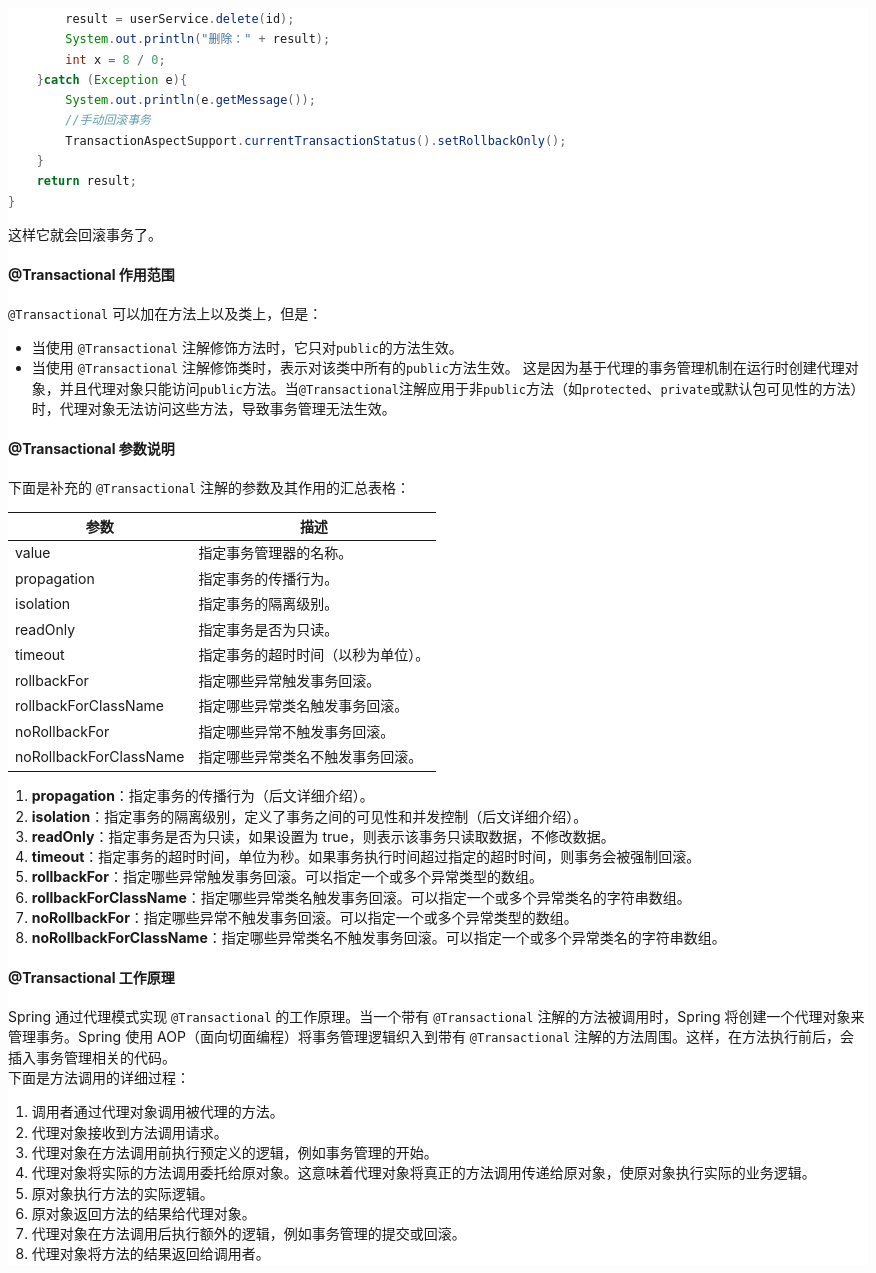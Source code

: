```java
        result = userService.delete(id);
        System.out.println("删除：" + result);
        int x = 8 / 0;
    }catch (Exception e){
        System.out.println(e.getMessage());
        //手动回滚事务
        TransactionAspectSupport.currentTransactionStatus().setRollbackOnly();
    }
    return result;
}
```
这样它就会回滚事务了。
#### @Transactional 作用范围
`@Transactional` 可以加在方法上以及类上，但是：
- 当使用 `@Transactional` 注解修饰方法时，它只对`public`的方法生效。
- 当使用 `@Transactional` 注解修饰类时，表示对该类中所有的`public`方法生效。
这是因为基于代理的事务管理机制在运行时创建代理对象，并且代理对象只能访问`public`方法。当`@Transactional`注解应用于非`public`方法（如`protected`、`private`或默认包可见性的方法）时，代理对象无法访问这些方法，导致事务管理无法生效。  
#### @Transactional 参数说明  
下面是补充的 `@Transactional` 注解的参数及其作用的汇总表格：

| 参数 | 描述 |
| ---- | ---- |
|value | 指定事务管理器的名称。 |
| propagation | 指定事务的传播行为。 |
| isolation |   指定事务的隔离级别。 |
| readOnly |    指定事务是否为只读。 |
| timeout | 指定事务的超时时间（以秒为单位）。 |
| rollbackFor | 指定哪些异常触发事务回滚。 |
| rollbackForClassName |    指定哪些异常类名触发事务回滚。 |
| noRollbackFor |   指定哪些异常不触发事务回滚。 |
| noRollbackForClassName |  指定哪些异常类名不触发事务回滚。 |

1. **propagation**：指定事务的传播行为（后文详细介绍）。
2. **isolation**：指定事务的隔离级别，定义了事务之间的可见性和并发控制（后文详细介绍）。
3. **readOnly**：指定事务是否为只读，如果设置为 true，则表示该事务只读取数据，不修改数据。
4. **timeout**：指定事务的超时时间，单位为秒。如果事务执行时间超过指定的超时时间，则事务会被强制回滚。
5. **rollbackFor**：指定哪些异常触发事务回滚。可以指定一个或多个异常类型的数组。
6. **rollbackForClassName**：指定哪些异常类名触发事务回滚。可以指定一个或多个异常类名的字符串数组。
7. **noRollbackFor**：指定哪些异常不触发事务回滚。可以指定一个或多个异常类型的数组。
8. **noRollbackForClassName**：指定哪些异常类名不触发事务回滚。可以指定一个或多个异常类名的字符串数组。

####  @Transactional 工作原理
Spring 通过代理模式实现 `@Transactional` 的工作原理。当一个带有 `@Transactional` 注解的方法被调用时，Spring 将创建一个代理对象来管理事务。Spring 使用 AOP（面向切面编程）将事务管理逻辑织入到带有 `@Transactional` 注解的方法周围。这样，在方法执行前后，会插入事务管理相关的代码。  
下面是方法调用的详细过程：
1. 调用者通过代理对象调用被代理的方法。
2. 代理对象接收到方法调用请求。
3. 代理对象在方法调用前执行预定义的逻辑，例如事务管理的开始。
4. 代理对象将实际的方法调用委托给原对象。这意味着代理对象将真正的方法调用传递给原对象，使原对象执行实际的业务逻辑。
5. 原对象执行方法的实际逻辑。
6. 原对象返回方法的结果给代理对象。
7. 代理对象在方法调用后执行额外的逻辑，例如事务管理的提交或回滚。
8. 代理对象将方法的结果返回给调用者。